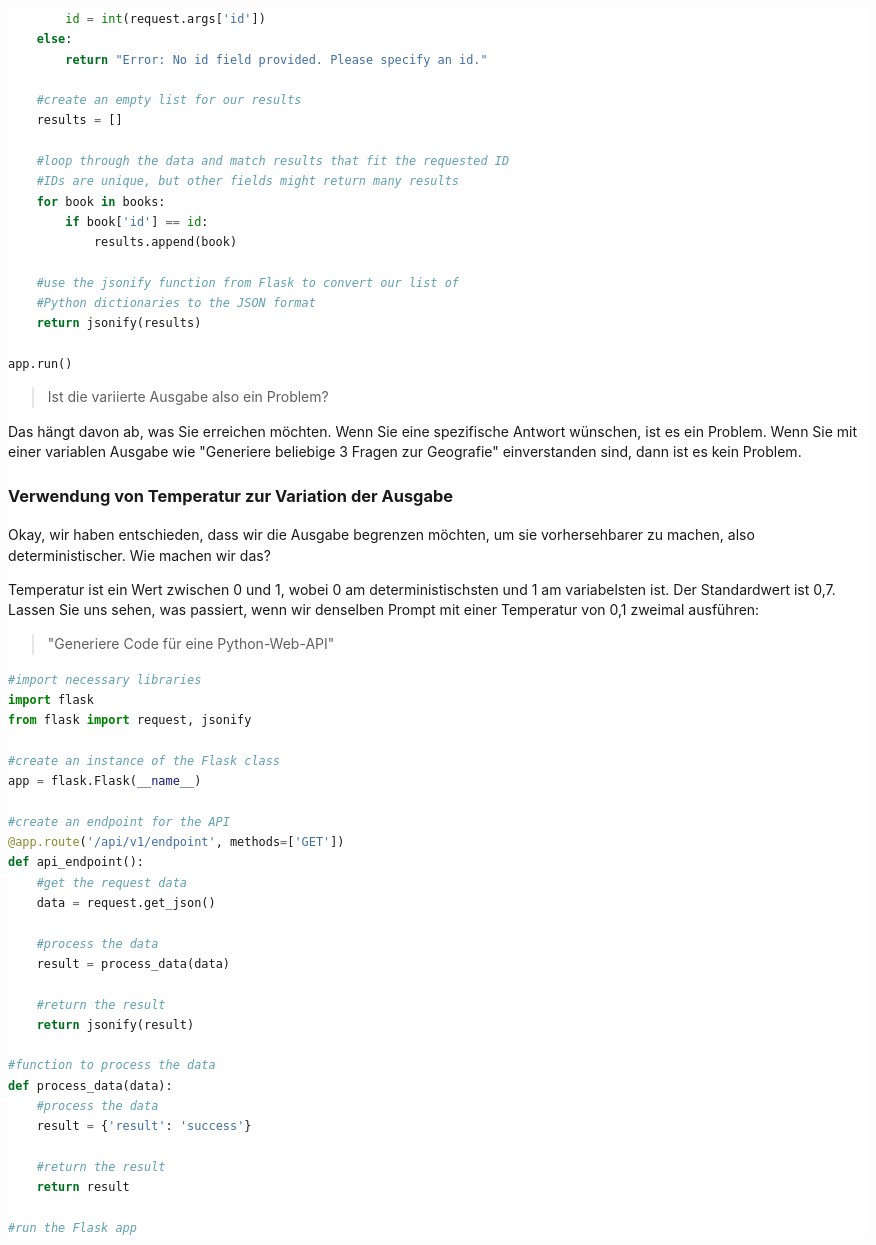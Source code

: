 ```python
        id = int(request.args['id'])
    else:
        return "Error: No id field provided. Please specify an id."

    #create an empty list for our results
    results = []

    #loop through the data and match results that fit the requested ID
    #IDs are unique, but other fields might return many results
    for book in books:
        if book['id'] == id:
            results.append(book)

    #use the jsonify function from Flask to convert our list of
    #Python dictionaries to the JSON format
    return jsonify(results)

app.run()
```

> Ist die variierte Ausgabe also ein Problem?

Das hängt davon ab, was Sie erreichen möchten. Wenn Sie eine spezifische Antwort wünschen, ist es ein Problem. Wenn Sie mit einer variablen Ausgabe wie "Generiere beliebige 3 Fragen zur Geografie" einverstanden sind, dann ist es kein Problem.

### Verwendung von Temperatur zur Variation der Ausgabe

Okay, wir haben entschieden, dass wir die Ausgabe begrenzen möchten, um sie vorhersehbarer zu machen, also deterministischer. Wie machen wir das?

Temperatur ist ein Wert zwischen 0 und 1, wobei 0 am deterministischsten und 1 am variabelsten ist. Der Standardwert ist 0,7. Lassen Sie uns sehen, was passiert, wenn wir denselben Prompt mit einer Temperatur von 0,1 zweimal ausführen:

> "Generiere Code für eine Python-Web-API"

```python
#import necessary libraries
import flask
from flask import request, jsonify

#create an instance of the Flask class
app = flask.Flask(__name__)

#create an endpoint for the API
@app.route('/api/v1/endpoint', methods=['GET'])
def api_endpoint():
    #get the request data
    data = request.get_json()

    #process the data
    result = process_data(data)

    #return the result
    return jsonify(result)

#function to process the data
def process_data(data):
    #process the data
    result = {'result': 'success'}

    #return the result
    return result

#run the Flask app
```
